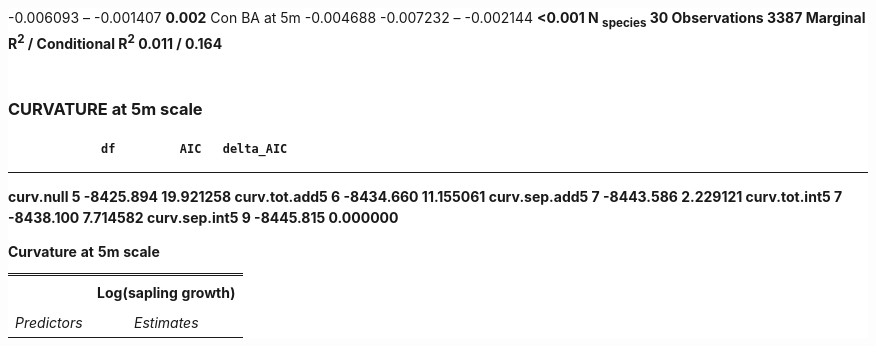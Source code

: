 <td style=" padding:0.2cm; text-align:left; vertical-align:top; text-align:center;  ">-0.006093&nbsp;&ndash;&nbsp;-0.001407</td>
<td style=" padding:0.2cm; text-align:left; vertical-align:top; text-align:center;  "><strong>0.002</strong></td>
</tr>
<tr>
<td style=" padding:0.2cm; text-align:left; vertical-align:top; text-align:left; ">Con BA at 5m</td>
<td style=" padding:0.2cm; text-align:left; vertical-align:top; text-align:center;  ">-0.004688</td>
<td style=" padding:0.2cm; text-align:left; vertical-align:top; text-align:center;  ">-0.007232&nbsp;&ndash;&nbsp;-0.002144</td>
<td style=" padding:0.2cm; text-align:left; vertical-align:top; text-align:center;  "><strong>&lt;0.001</td>
</tr>

<tr>
<td style=" padding:0.2cm; text-align:left; vertical-align:top; text-align:left; padding-top:0.1cm; padding-bottom:0.1cm;">N <sub>species</sub></td>
<td style=" padding:0.2cm; text-align:left; vertical-align:top; padding-top:0.1cm; padding-bottom:0.1cm; text-align:left;" colspan="3">30</td>
<tr>
<td style=" padding:0.2cm; text-align:left; vertical-align:top; text-align:left; padding-top:0.1cm; padding-bottom:0.1cm; border-top:1px solid;">Observations</td>
<td style=" padding:0.2cm; text-align:left; vertical-align:top; padding-top:0.1cm; padding-bottom:0.1cm; text-align:left; border-top:1px solid;" colspan="3">3387</td>
</tr>
<tr>
<td style=" padding:0.2cm; text-align:left; vertical-align:top; text-align:left; padding-top:0.1cm; padding-bottom:0.1cm;">Marginal R<sup>2</sup> / Conditional R<sup>2</sup></td>
<td style=" padding:0.2cm; text-align:left; vertical-align:top; padding-top:0.1cm; padding-bottom:0.1cm; text-align:left;" colspan="3">0.011 / 0.164</td>
</tr>

</table>

<br>
<br>

### CURVATURE at 5m scale




                 df         AIC   delta_AIC
--------------  ---  ----------  ----------
curv.null         5   -8425.894   19.921258
curv.tot.add5     6   -8434.660   11.155061
curv.sep.add5     7   -8443.586    2.229121
curv.tot.int5     7   -8438.100    7.714582
curv.sep.int5     9   -8445.815    0.000000



<table style="border-collapse:collapse; border:none;">
<caption style="font-weight: bold; text-align:left;">Curvature at 5m scale</caption>
<tr>
<th style="border-top: double; text-align:center; font-style:normal; font-weight:bold; padding:0.2cm;  text-align:left; ">&nbsp;</th>
<th colspan="3" style="border-top: double; text-align:center; font-style:normal; font-weight:bold; padding:0.2cm; ">Log(sapling growth)</th>
</tr>
<tr>
<td style=" text-align:center; border-bottom:1px solid; font-style:italic; font-weight:normal;  text-align:left; ">Predictors</td>
<td style=" text-align:center; border-bottom:1px solid; font-style:italic; font-weight:normal;  ">Estimates</td>